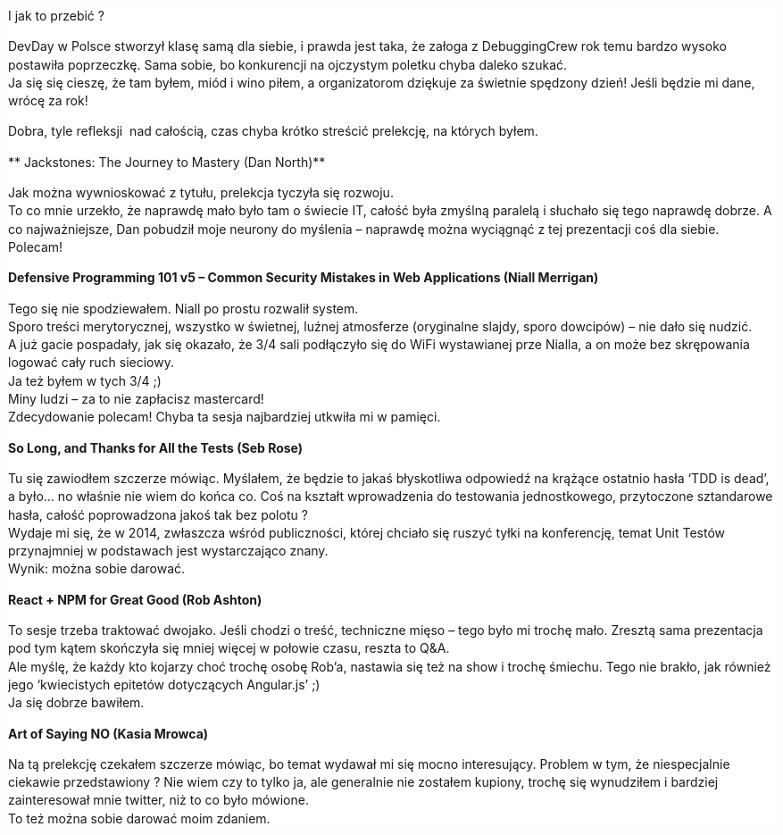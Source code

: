 I jak to przebić ?

DevDay w Polsce stworzył klasę samą dla siebie, i prawda jest taka, że załoga z DebuggingCrew rok temu bardzo wysoko postawiła poprzeczkę. Sama sobie, bo konkurencji na ojczystym poletku chyba daleko szukać.  
Ja się się cieszę, że tam byłem, miód i wino piłem, a organizatorom dziękuje za świetnie spędzony dzień! Jeśli będzie mi dane, wrócę za rok!

Dobra, tyle refleksji  nad całością, czas chyba krótko streścić prelekcję, na których byłem.

** Jackstones: The Journey to Mastery (Dan North)**

Jak można wywnioskować z tytułu, prelekcja tyczyła się rozwoju.  
To co mnie urzekło, że naprawdę mało było tam o świecie IT, całość była zmyślną paralelą i słuchało się tego naprawdę dobrze. A co najważniejsze, Dan pobudził moje neurony do myślenia &#8211; naprawdę można wyciągnąć z tej prezentacji coś dla siebie.  
Polecam!

**Defensive Programming 101 v5 &#8211; Common Security Mistakes in Web Applications (Niall Merrigan)**

Tego się nie spodziewałem. Niall po prostu rozwalił system.  
Sporo treści merytorycznej, wszystko w świetnej, luźnej atmosferze (oryginalne slajdy, sporo dowcipów) &#8211; nie dało się nudzić.  
A już gacie pospadały, jak się okazało, że 3/4 sali podłączyło się do WiFi wystawianej prze Nialla, a on może bez skrępowania logować cały ruch sieciowy.  
Ja też byłem w tych 3/4 ;)  
Miny ludzi &#8211; za to nie zapłacisz mastercard!  
Zdecydowanie polecam! Chyba ta sesja najbardziej utkwiła mi w pamięci.

**So Long, and Thanks for All the Tests (Seb Rose)**

Tu się zawiodłem szczerze mówiąc. Myślałem, że będzie to jakaś błyskotliwa odpowiedź na krążące ostatnio hasła &#8216;TDD is dead&#8217;, a było&#8230; no właśnie nie wiem do końca co. Coś na kształt wprowadzenia do testowania jednostkowego, przytoczone sztandarowe hasła, całość poprowadzona jakoś tak bez polotu ?  
Wydaje mi się, że w 2014, zwłaszcza wśród publiczności, której chciało się ruszyć tyłki na konferencję, temat Unit Testów przynajmniej w podstawach jest wystarczająco znany.  
Wynik: można sobie darować.

**React + NPM for Great Good (Rob Ashton)**

To sesje trzeba traktować dwojako. Jeśli chodzi o treść, techniczne mięso &#8211; tego było mi trochę mało. Zresztą sama prezentacja pod tym kątem skończyła się mniej więcej w połowie czasu, reszta to Q&A.  
Ale myślę, że każdy kto kojarzy choć trochę osobę Rob&#8217;a, nastawia się też na show i trochę śmiechu. Tego nie brakło, jak również jego &#8216;kwiecistych epitetów dotyczących Angular.js&#8217; ;)  
Ja się dobrze bawiłem.

**Art of Saying NO (Kasia Mrowca)**

Na tą prelekcję czekałem szczerze mówiąc, bo temat wydawał mi się mocno interesujący. Problem w tym, że niespecjalnie ciekawie przedstawiony ? Nie wiem czy to tylko ja, ale generalnie nie zostałem kupiony, trochę się wynudziłem i bardziej zainteresował mnie twitter, niż to co było mówione.  
To też można sobie darować moim zdaniem.
